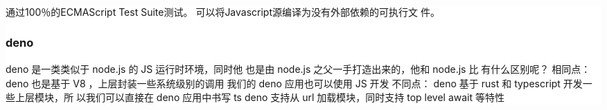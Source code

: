 通过100％的ECMAScript Test Suite测试。
可以将Javascript源编译为没有外部依赖的可执行文
件。

### deno

deno 是⼀类类似于 node.js 的 JS 运行时环境，同时他
也是由 node.js 之⽗⼀⼿打造出来的，他和 node.js ⽐
有什么区别呢？
相同点：
deno 也是基于 V8 ，上层封装⼀些系统级别的调用
我们的 deno 应用也可以使用 JS 开发
不同点：
deno 基于 rust 和 typescript 开发⼀些上层模块，所
以我们可以直接在 deno 应用中书写 ts
deno ⽀持从 url 加载模块，同时⽀持 top level
await 等特性
